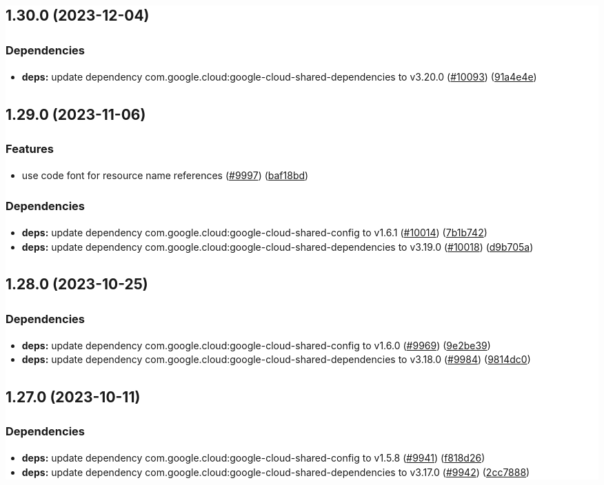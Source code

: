 
## 1.30.0 (2023-12-04)

### Dependencies

* **deps:** update dependency com.google.cloud:google-cloud-shared-dependencies to v3.20.0 ([#10093](https://github.com/googleapis/google-cloud-java/issues/10093)) ([91a4e4e](https://github.com/googleapis/google-cloud-java/commit/91a4e4e20252f667b8fc6bda0d9ceaf947348274))


## 1.29.0 (2023-11-06)

### Features

* use code font for resource name references ([#9997](https://github.com/googleapis/google-cloud-java/issues/9997)) ([baf18bd](https://github.com/googleapis/google-cloud-java/commit/baf18bd13715a18ec0f9dbb5812ba150695e34f6))

### Dependencies

* **deps:** update dependency com.google.cloud:google-cloud-shared-config to v1.6.1 ([#10014](https://github.com/googleapis/google-cloud-java/issues/10014)) ([7b1b742](https://github.com/googleapis/google-cloud-java/commit/7b1b742dab21139398032549fb03e127b1a03841))
* **deps:** update dependency com.google.cloud:google-cloud-shared-dependencies to v3.19.0 ([#10018](https://github.com/googleapis/google-cloud-java/issues/10018)) ([d9b705a](https://github.com/googleapis/google-cloud-java/commit/d9b705aaed8ea4447c7a02d5c54300f8909a30b1))


## 1.28.0 (2023-10-25)

### Dependencies

* **deps:** update dependency com.google.cloud:google-cloud-shared-config to v1.6.0 ([#9969](https://github.com/googleapis/google-cloud-java/issues/9969)) ([9e2be39](https://github.com/googleapis/google-cloud-java/commit/9e2be39c5b2d7764421325f65a6d0d06351fcda5))
* **deps:** update dependency com.google.cloud:google-cloud-shared-dependencies to v3.18.0 ([#9984](https://github.com/googleapis/google-cloud-java/issues/9984)) ([9814dc0](https://github.com/googleapis/google-cloud-java/commit/9814dc092ad7edb7b1b21f87fa48d76a2423d731))


## 1.27.0 (2023-10-11)

### Dependencies

* **deps:** update dependency com.google.cloud:google-cloud-shared-config to v1.5.8 ([#9941](https://github.com/googleapis/google-cloud-java/issues/9941)) ([f818d26](https://github.com/googleapis/google-cloud-java/commit/f818d26968e1f19d302da1f1ea0145b2cc496ce0))
* **deps:** update dependency com.google.cloud:google-cloud-shared-dependencies to v3.17.0 ([#9942](https://github.com/googleapis/google-cloud-java/issues/9942)) ([2cc7888](https://github.com/googleapis/google-cloud-java/commit/2cc78885d76ae5e7dfc4cc9f3034c25fa22c6cc1))
